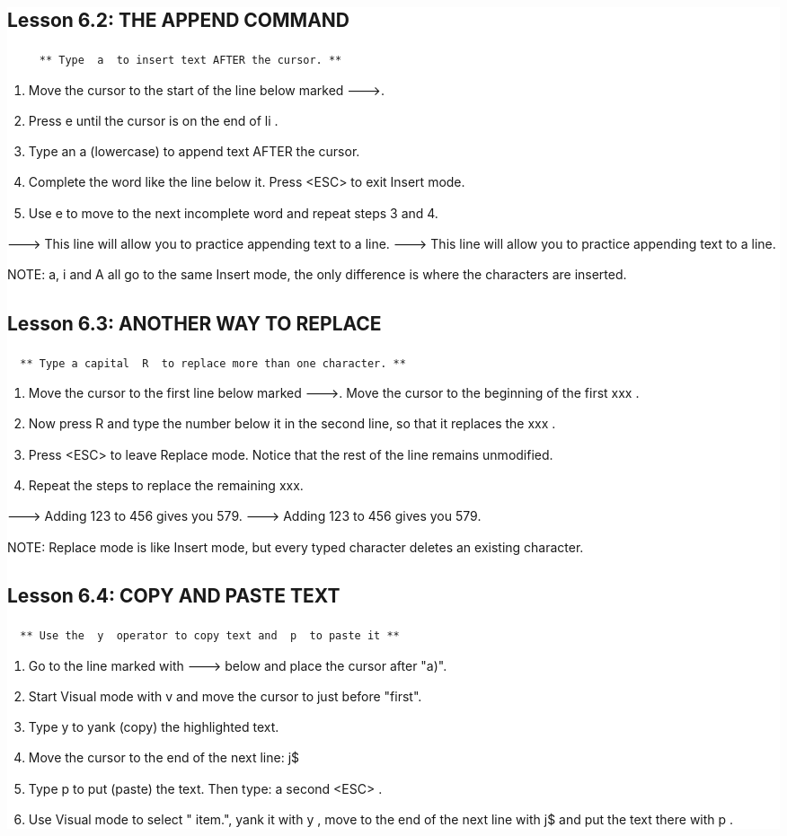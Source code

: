 ## Lesson 6.2: THE APPEND COMMAND

         ** Type  a  to insert text AFTER the cursor. **

1. Move the cursor to the start of the line below marked --->.

2. Press e until the cursor is on the end of li .

3. Type an a (lowercase) to append text AFTER the cursor.

4. Complete the word like the line below it. Press \<ESC> to exit Insert
   mode.

5. Use e to move to the next incomplete word and repeat steps 3 and 4.

---> This line will allow you to practice appending text to a line.
---> This line will allow you to practice appending text to a line.

NOTE: a, i and A all go to the same Insert mode, the only difference is where
the characters are inserted.

## Lesson 6.3: ANOTHER WAY TO REPLACE

      ** Type a capital  R  to replace more than one character. **

1. Move the cursor to the first line below marked --->. Move the cursor to
   the beginning of the first xxx .

2. Now press R and type the number below it in the second line, so that it
   replaces the xxx .

3. Press \<ESC> to leave Replace mode. Notice that the rest of the line
   remains unmodified.

4. Repeat the steps to replace the remaining xxx.

---> Adding 123 to 456 gives you 579.
---> Adding 123 to 456 gives you 579.

NOTE: Replace mode is like Insert mode, but every typed character deletes an
existing character.

## Lesson 6.4: COPY AND PASTE TEXT

      ** Use the  y  operator to copy text and  p  to paste it **

1. Go to the line marked with ---> below and place the cursor after "a)".

2. Start Visual mode with v and move the cursor to just before "first".

3. Type y to yank (copy) the highlighted text.

4. Move the cursor to the end of the next line: j$

5. Type p to put (paste) the text. Then type: a second \<ESC> .

6. Use Visual mode to select " item.", yank it with y , move to the end of
   the next line with j$ and put the text there with p .
